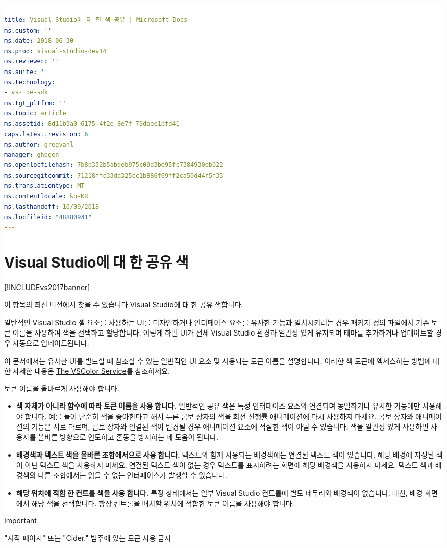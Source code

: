 ```yaml
---
title: Visual Studio에 대 한 색 공유 | Microsoft Docs
ms.custom: ''
ms.date: 2018-06-30
ms.prod: visual-studio-dev14
ms.reviewer: ''
ms.suite: ''
ms.technology:
- vs-ide-sdk
ms.tgt_pltfrm: ''
ms.topic: article
ms.assetid: 8d11b9a0-6175-4f2e-8e7f-79daee1bfd41
caps.latest.revision: 6
ms.author: gregvanl
manager: ghogen
ms.openlocfilehash: 7b8b352b5abdeb975c09d3be95fc7384930eb022
ms.sourcegitcommit: 71218ffc33da325cc1b886f69ff2ca50d44f5f33
ms.translationtype: MT
ms.contentlocale: ko-KR
ms.lasthandoff: 10/09/2018
ms.locfileid: "48880931"
---
```

# <a name="shared-colors-for-visual-studio"></a>Visual Studio에 대 한 공유 색
[!INCLUDE[vs2017banner](../../includes/vs2017banner.md)]

이 항목의 최신 버전에서 찾을 수 있습니다 [Visual Studio에 대 한 공유 색](https://docs.microsoft.com/visualstudio/extensibility/ux-guidelines/shared-colors-for-visual-studio)합니다.  
  
일반적인 Visual Studio 셸 요소를 사용하는 UI를 디자인하거나 인터페이스 요소를 유사한 기능과 일치시키려는 경우 패키지 정의 파일에서 기존 토큰 이름을 사용하여 색을 선택하고 할당합니다. 이렇게 하면 UI가 전체 Visual Studio 환경과 일관성 있게 유지되며 테마를 추가하거나 업데이트할 경우 자동으로 업데이트됩니다.  
  
 이 문서에서는 유사한 UI를 빌드할 때 참조할 수 있는 일반적인 UI 요소 및 사용되는 토큰 이름을 설명합니다. 이러한 색 토큰에 액세스하는 방법에 대한 자세한 내용은 [The VSColor Service](../../extensibility/ux-guidelines/colors-and-styling-for-visual-studio.md#BKMK_TheVSColorService)를 참조하세요.  
  
 토큰 이름을 올바르게 사용해야 합니다.  
  
-   **색 자체가 아니라 함수에 따라 토큰 이름을 사용 합니다.** 일반적인 공유 색은 특정 인터페이스 요소와 연결되며 동일하거나 유사한 기능에만 사용해야 합니다. 예를 들어 단순히 색을 좋아한다고 해서 누른 콤보 상자의 색을 회전 진행률 애니메이션에 다시 사용하지 마세요. 콤보 상자와 애니메이션의 기능은 서로 다르며, 콤보 상자와 연결된 색이 변경될 경우 애니메이션 요소에 적절한 색이 아닐 수 있습니다. 색을 일관성 있게 사용하면 사용자를 올바른 방향으로 인도하고 혼동을 방지하는 데 도움이 됩니다.  
  
-   **배경색과 텍스트 색을 올바른 조합에서으로 사용 합니다.** 텍스트와 함께 사용되는 배경색에는 연결된 텍스트 색이 있습니다. 해당 배경에 지정된 색이 아닌 텍스트 색을 사용하지 마세요. 연결된 텍스트 색이 없는 경우 텍스트를 표시하려는 화면에 해당 배경색을 사용하지 마세요. 텍스트 색과 배경색의 다른 조합에서는 읽을 수 없는 인터페이스가 발생할 수 있습니다.  
  
-   **해당 위치에 적합 한 컨트롤 색을 사용 합니다.** 특정 상태에서는 일부 Visual Studio 컨트롤에 별도 테두리와 배경색이 없습니다. 대신, 배경 화면에서 해당 색을 선택합니다. 항상 컨트롤을 배치할 위치에 적합한 토큰 이름을 사용해야 합니다.  
  
> [!IMPORTANT]
>  "시작 페이지" 또는 "Cider." 범주에 있는 토큰 사용 금지  
  